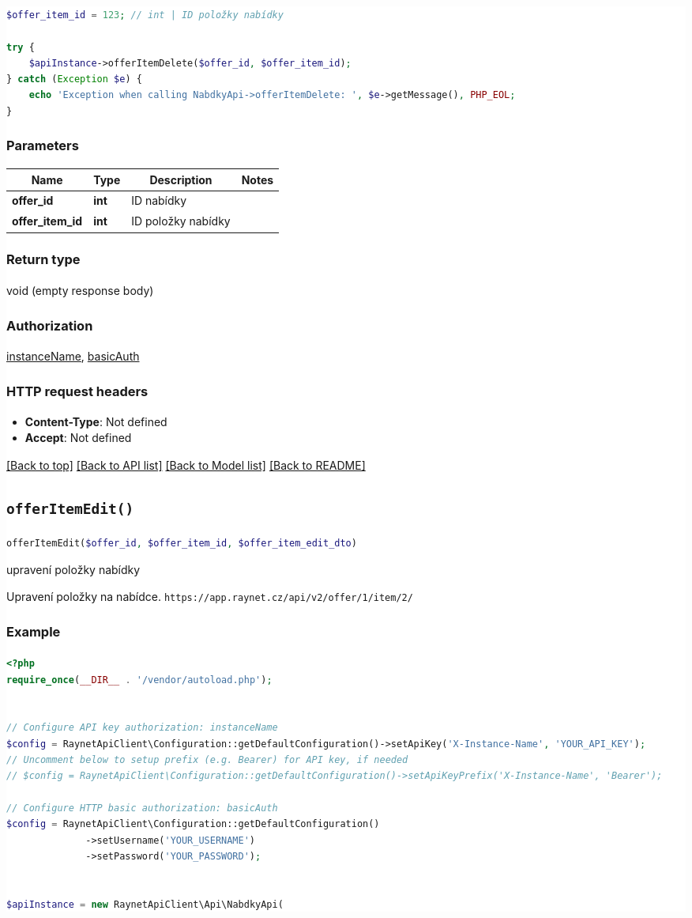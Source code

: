 ```php
$offer_item_id = 123; // int | ID položky nabídky

try {
    $apiInstance->offerItemDelete($offer_id, $offer_item_id);
} catch (Exception $e) {
    echo 'Exception when calling NabdkyApi->offerItemDelete: ', $e->getMessage(), PHP_EOL;
}
```

### Parameters

| Name | Type | Description  | Notes |
| ------------- | ------------- | ------------- | ------------- |
| **offer_id** | **int**| ID nabídky | |
| **offer_item_id** | **int**| ID položky nabídky | |

### Return type

void (empty response body)

### Authorization

[instanceName](../../README.md#instanceName), [basicAuth](../../README.md#basicAuth)

### HTTP request headers

- **Content-Type**: Not defined
- **Accept**: Not defined

[[Back to top]](#) [[Back to API list]](../../README.md#endpoints)
[[Back to Model list]](../../README.md#models)
[[Back to README]](../../README.md)

## `offerItemEdit()`

```php
offerItemEdit($offer_id, $offer_item_id, $offer_item_edit_dto)
```

upravení položky nabídky

Upravení položky na nabídce.  ``` https://app.raynet.cz/api/v2/offer/1/item/2/ ```

### Example

```php
<?php
require_once(__DIR__ . '/vendor/autoload.php');


// Configure API key authorization: instanceName
$config = RaynetApiClient\Configuration::getDefaultConfiguration()->setApiKey('X-Instance-Name', 'YOUR_API_KEY');
// Uncomment below to setup prefix (e.g. Bearer) for API key, if needed
// $config = RaynetApiClient\Configuration::getDefaultConfiguration()->setApiKeyPrefix('X-Instance-Name', 'Bearer');

// Configure HTTP basic authorization: basicAuth
$config = RaynetApiClient\Configuration::getDefaultConfiguration()
              ->setUsername('YOUR_USERNAME')
              ->setPassword('YOUR_PASSWORD');


$apiInstance = new RaynetApiClient\Api\NabdkyApi(
```